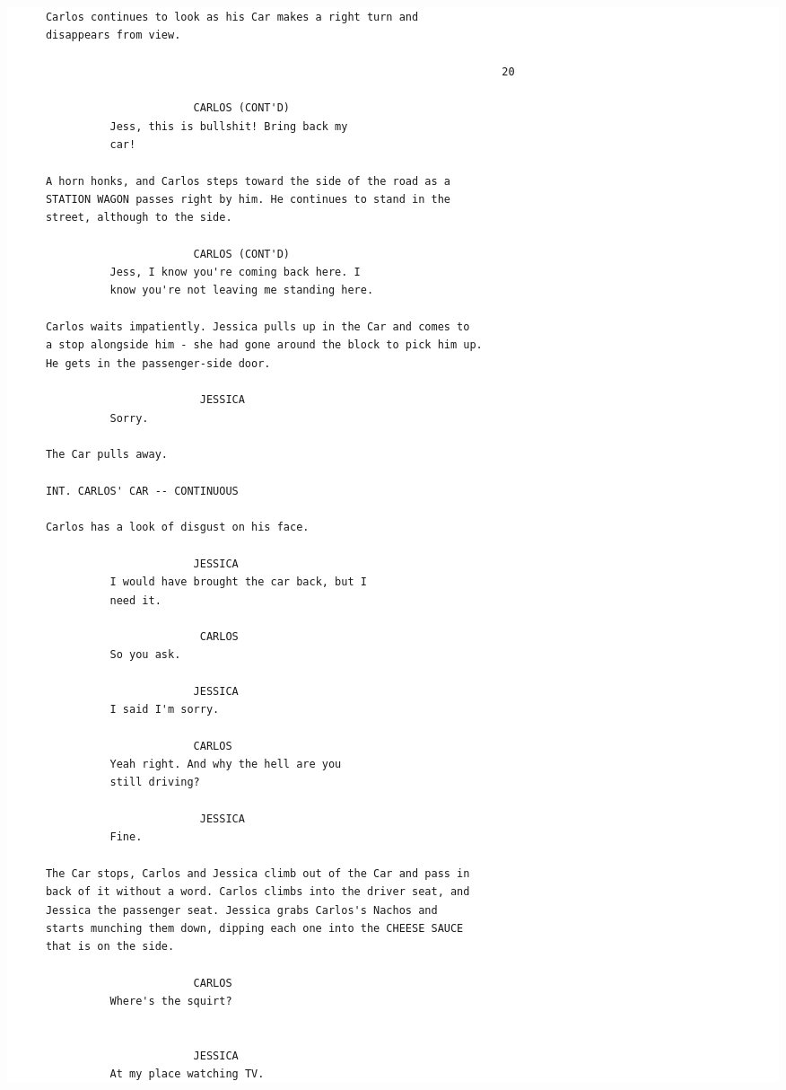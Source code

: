           Carlos continues to look as his Car makes a right turn and
          disappears from view.
          
                                                                                 20
          
                                 CARLOS (CONT'D)
                    Jess, this is bullshit! Bring back my
                    car!
          
          A horn honks, and Carlos steps toward the side of the road as a
          STATION WAGON passes right by him. He continues to stand in the
          street, although to the side.
          
                                 CARLOS (CONT'D)
                    Jess, I know you're coming back here. I
                    know you're not leaving me standing here.
          
          Carlos waits impatiently. Jessica pulls up in the Car and comes to
          a stop alongside him - she had gone around the block to pick him up.
          He gets in the passenger-side door.
          
                                  JESSICA
                    Sorry.
          
          The Car pulls away.
          
          INT. CARLOS' CAR -- CONTINUOUS
          
          Carlos has a look of disgust on his face.
          
                                 JESSICA
                    I would have brought the car back, but I
                    need it.
          
                                  CARLOS
                    So you ask.
          
                                 JESSICA
                    I said I'm sorry.
          
                                 CARLOS
                    Yeah right. And why the hell are you
                    still driving?
          
                                  JESSICA
                    Fine.
          
          The Car stops, Carlos and Jessica climb out of the Car and pass in
          back of it without a word. Carlos climbs into the driver seat, and
          Jessica the passenger seat. Jessica grabs Carlos's Nachos and
          starts munching them down, dipping each one into the CHEESE SAUCE
          that is on the side.
          
                                 CARLOS
                    Where's the squirt?
          
          
                                 JESSICA
                    At my place watching TV.
          